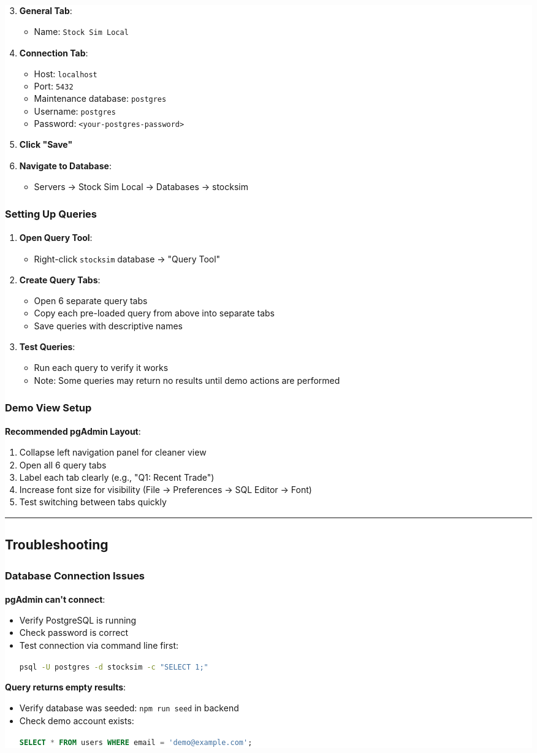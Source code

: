 3. **General Tab**:
   - Name: `Stock Sim Local`

4. **Connection Tab**:
   - Host: `localhost`
   - Port: `5432`
   - Maintenance database: `postgres`
   - Username: `postgres`
   - Password: `<your-postgres-password>`

5. **Click "Save"**

6. **Navigate to Database**:
   - Servers → Stock Sim Local → Databases → stocksim

### Setting Up Queries

1. **Open Query Tool**:
   - Right-click `stocksim` database → "Query Tool"

2. **Create Query Tabs**:
   - Open 6 separate query tabs
   - Copy each pre-loaded query from above into separate tabs
   - Save queries with descriptive names

3. **Test Queries**:
   - Run each query to verify it works
   - Note: Some queries may return no results until demo actions are performed

### Demo View Setup

**Recommended pgAdmin Layout**:
1. Collapse left navigation panel for cleaner view
2. Open all 6 query tabs
3. Label each tab clearly (e.g., "Q1: Recent Trade")
4. Increase font size for visibility (File → Preferences → SQL Editor → Font)
5. Test switching between tabs quickly

---

## Troubleshooting

### Database Connection Issues

**pgAdmin can't connect**:
- Verify PostgreSQL is running
- Check password is correct
- Test connection via command line first:
  ```bash
  psql -U postgres -d stocksim -c "SELECT 1;"
  ```

**Query returns empty results**:
- Verify database was seeded: `npm run seed` in backend
- Check demo account exists:
  ```sql
  SELECT * FROM users WHERE email = 'demo@example.com';
  ```
